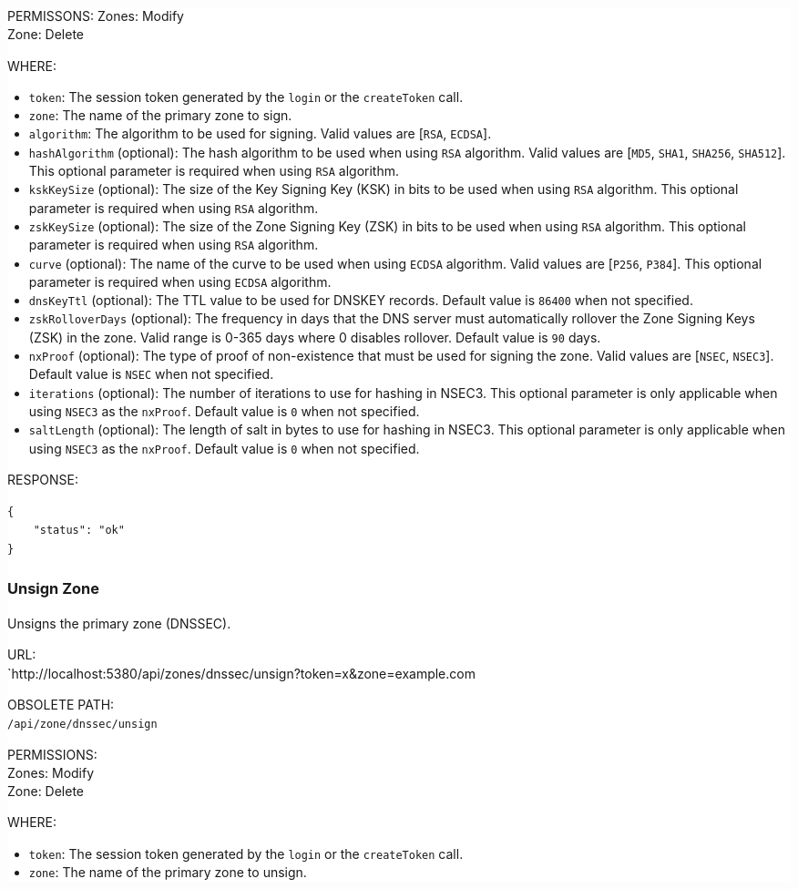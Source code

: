 PERMISSONS:
Zones: Modify\
Zone: Delete

WHERE:
- `token`: The session token generated by the `login` or the `createToken` call.
- `zone`: The name of the primary zone to sign.
- `algorithm`: The algorithm to be used for signing. Valid values are [`RSA`, `ECDSA`].
- `hashAlgorithm` (optional): The hash algorithm to be used when using `RSA` algorithm. Valid values are [`MD5`, `SHA1`, `SHA256`, `SHA512`]. This optional parameter is required when using `RSA` algorithm.
- `kskKeySize` (optional): The size of the Key Signing Key (KSK) in bits to be used when using `RSA` algorithm. This optional parameter is required when using `RSA` algorithm.
- `zskKeySize` (optional): The size of the Zone Signing Key (ZSK) in bits to be used when using `RSA` algorithm. This optional parameter is required when using `RSA` algorithm.
- `curve` (optional): The name of the curve to be used when using `ECDSA` algorithm. Valid values are [`P256`, `P384`]. This optional parameter is required when using `ECDSA` algorithm.
- `dnsKeyTtl` (optional): The TTL value to be used for DNSKEY records. Default value is `86400` when not specified.
- `zskRolloverDays` (optional): The frequency in days that the DNS server must automatically rollover the Zone Signing Keys (ZSK) in the zone. Valid range is 0-365 days where 0 disables rollover. Default value is `90` days.
- `nxProof` (optional): The type of proof of non-existence that must be used for signing the zone. Valid values are [`NSEC`, `NSEC3`]. Default value is `NSEC` when not specified.
- `iterations` (optional): The number of iterations to use for hashing in NSEC3. This optional parameter is only applicable when using `NSEC3` as the `nxProof`. Default value is `0` when not specified.
- `saltLength` (optional): The length of salt in bytes to use for hashing in NSEC3. This optional parameter is only applicable when using `NSEC3` as the `nxProof`. Default value is `0` when not specified.

RESPONSE:
```
{
	"status": "ok"
}
```

### Unsign Zone

Unsigns the primary zone (DNSSEC).

URL:\
`http://localhost:5380/api/zones/dnssec/unsign?token=x&zone=example.com

OBSOLETE PATH:\
`/api/zone/dnssec/unsign`

PERMISSIONS:\
Zones: Modify\
Zone: Delete

WHERE:
- `token`: The session token generated by the `login` or the `createToken` call.
- `zone`: The name of the primary zone to unsign.

